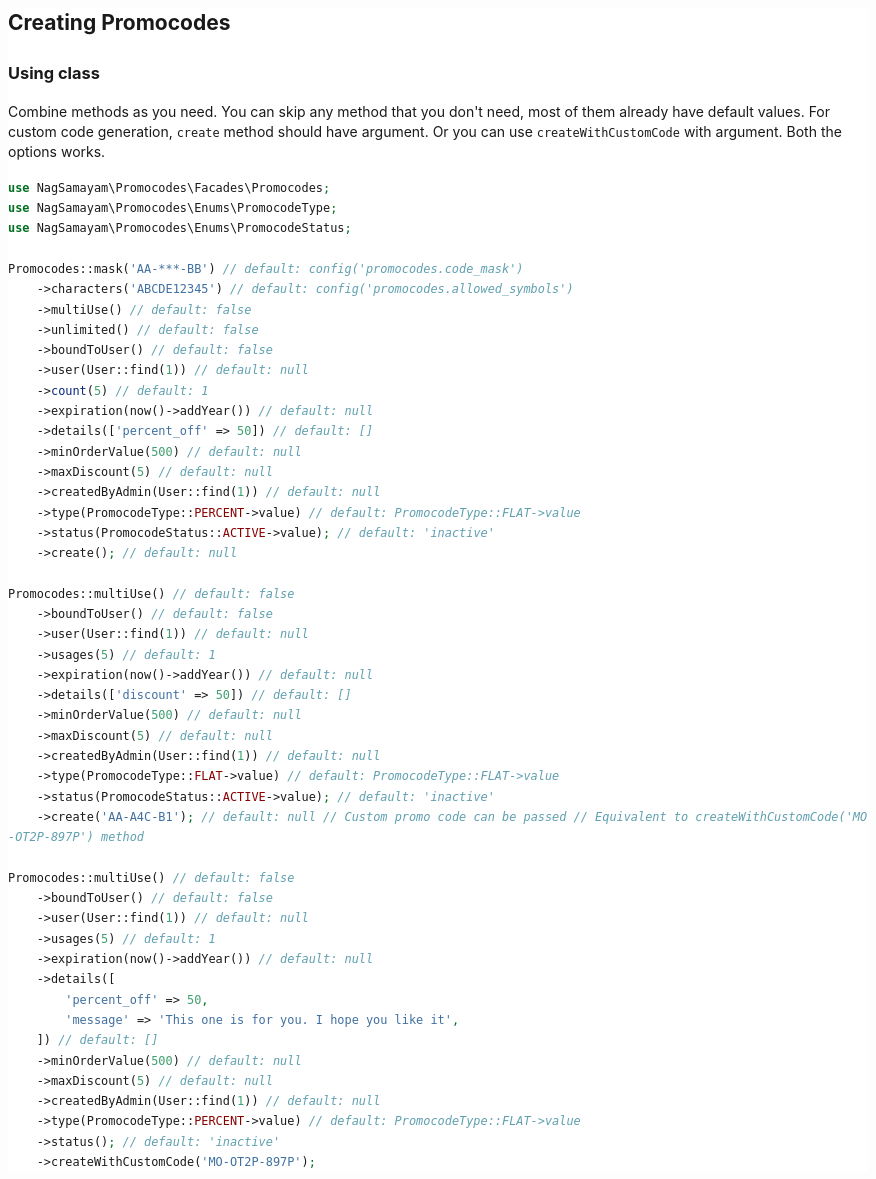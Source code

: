 ## Creating Promocodes

### Using class

Combine methods as you need. You can skip any method that you don't need, most of them already have default values. For custom code generation, `create` method should have argument. Or you can use `createWithCustomCode` with argument. Both the options works.

```php
use NagSamayam\Promocodes\Facades\Promocodes;
use NagSamayam\Promocodes\Enums\PromocodeType;
use NagSamayam\Promocodes\Enums\PromocodeStatus;

Promocodes::mask('AA-***-BB') // default: config('promocodes.code_mask')
    ->characters('ABCDE12345') // default: config('promocodes.allowed_symbols')
    ->multiUse() // default: false
    ->unlimited() // default: false
    ->boundToUser() // default: false
    ->user(User::find(1)) // default: null
    ->count(5) // default: 1
    ->expiration(now()->addYear()) // default: null
    ->details(['percent_off' => 50]) // default: []
    ->minOrderValue(500) // default: null
    ->maxDiscount(5) // default: null
    ->createdByAdmin(User::find(1)) // default: null
    ->type(PromocodeType::PERCENT->value) // default: PromocodeType::FLAT->value
    ->status(PromocodeStatus::ACTIVE->value); // default: 'inactive'
    ->create(); // default: null

Promocodes::multiUse() // default: false
    ->boundToUser() // default: false
    ->user(User::find(1)) // default: null
    ->usages(5) // default: 1
    ->expiration(now()->addYear()) // default: null
    ->details(['discount' => 50]) // default: []
    ->minOrderValue(500) // default: null
    ->maxDiscount(5) // default: null
    ->createdByAdmin(User::find(1)) // default: null
    ->type(PromocodeType::FLAT->value) // default: PromocodeType::FLAT->value
    ->status(PromocodeStatus::ACTIVE->value); // default: 'inactive'
    ->create('AA-A4C-B1'); // default: null // Custom promo code can be passed // Equivalent to createWithCustomCode('MO-OT2P-897P') method

Promocodes::multiUse() // default: false
    ->boundToUser() // default: false
    ->user(User::find(1)) // default: null
    ->usages(5) // default: 1
    ->expiration(now()->addYear()) // default: null
    ->details([
        'percent_off' => 50,
        'message' => 'This one is for you. I hope you like it',
    ]) // default: []
    ->minOrderValue(500) // default: null
    ->maxDiscount(5) // default: null
    ->createdByAdmin(User::find(1)) // default: null
    ->type(PromocodeType::PERCENT->value) // default: PromocodeType::FLAT->value
    ->status(); // default: 'inactive'
    ->createWithCustomCode('MO-OT2P-897P');
```

